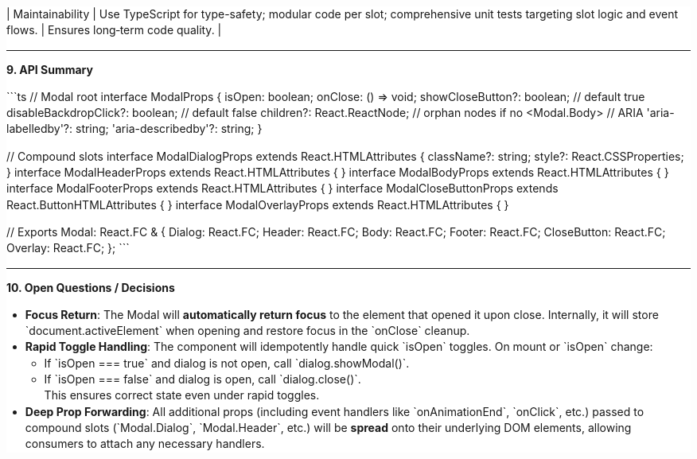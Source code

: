 | Maintainability    | Use TypeScript for type-safety; modular code per slot; comprehensive unit tests targeting slot logic and event flows. | Ensures long‑term code quality.                             |

---

**9. API Summary**  

\`\`\`ts
// Modal root
interface ModalProps {
  isOpen: boolean;
  onClose: () => void;
  showCloseButton?: boolean;            // default true
  disableBackdropClick?: boolean;       // default false
  children?: React.ReactNode;           // orphan nodes if no <Modal.Body>
  // ARIA
  'aria-labelledby'?: string;
  'aria-describedby'?: string;
}

// Compound slots
interface ModalDialogProps extends React.HTMLAttributes<HTMLDialogElement> {
  className?: string;
  style?: React.CSSProperties;
}
interface ModalHeaderProps extends React.HTMLAttributes<HTMLElement> { }
interface ModalBodyProps extends React.HTMLAttributes<HTMLElement> { }
interface ModalFooterProps extends React.HTMLAttributes<HTMLElement> { }
interface ModalCloseButtonProps extends React.ButtonHTMLAttributes<HTMLButtonElement> { }
interface ModalOverlayProps extends React.HTMLAttributes<HTMLDivElement> { }

// Exports
Modal: React.FC<ModalProps> & {
  Dialog: React.FC<ModalDialogProps>;
  Header: React.FC<ModalHeaderProps>;
  Body: React.FC<ModalBodyProps>;
  Footer: React.FC<ModalFooterProps>;
  CloseButton: React.FC<ModalCloseButtonProps>;
  Overlay: React.FC<ModalOverlayProps>;
};
\`\`\`

---

**10. Open Questions / Decisions**  
- **Focus Return**: The Modal will **automatically return focus** to the element that opened it upon close. Internally, it will store \`document.activeElement\` when opening and restore focus in the \`onClose\` cleanup.  
- **Rapid Toggle Handling**: The component will idempotently handle quick \`isOpen\` toggles. On mount or \`isOpen\` change:  
  - If \`isOpen === true\` and dialog is not open, call \`dialog.showModal()\`.  
  - If \`isOpen === false\` and dialog is open, call \`dialog.close()\`.  
  This ensures correct state even under rapid toggles.  
- **Deep Prop Forwarding**: All additional props (including event handlers like \`onAnimationEnd\`, \`onClick\`, etc.) passed to compound slots (\`Modal.Dialog\`, \`Modal.Header\`, etc.) will be **spread** onto their underlying DOM elements, allowing consumers to attach any necessary handlers.  
